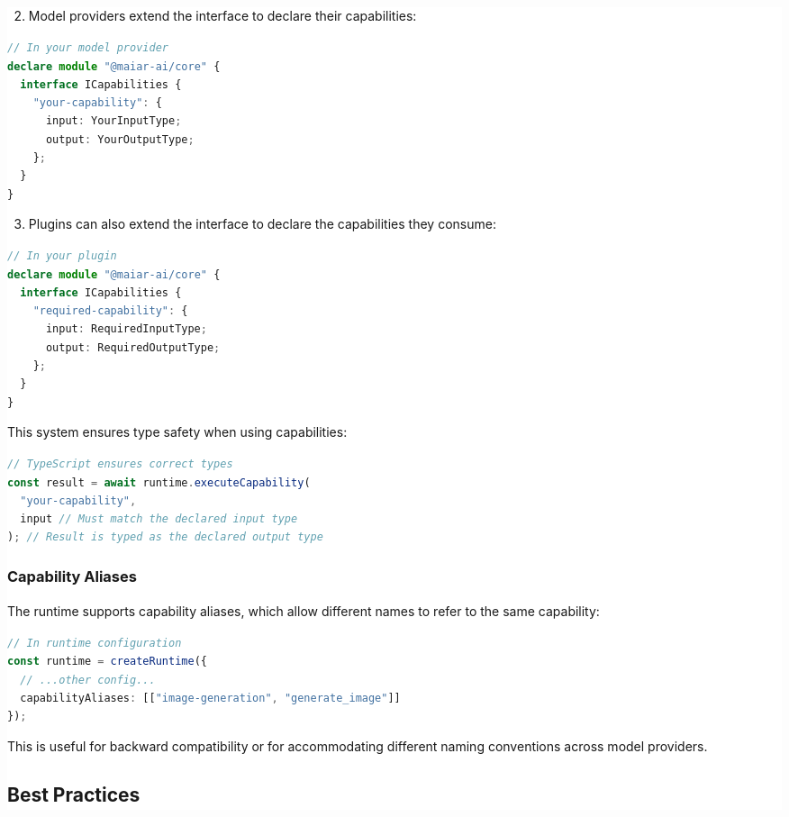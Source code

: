 2. Model providers extend the interface to declare their capabilities:

```typescript
// In your model provider
declare module "@maiar-ai/core" {
  interface ICapabilities {
    "your-capability": {
      input: YourInputType;
      output: YourOutputType;
    };
  }
}
```

3. Plugins can also extend the interface to declare the capabilities they consume:

```typescript
// In your plugin
declare module "@maiar-ai/core" {
  interface ICapabilities {
    "required-capability": {
      input: RequiredInputType;
      output: RequiredOutputType;
    };
  }
}
```

This system ensures type safety when using capabilities:

```typescript
// TypeScript ensures correct types
const result = await runtime.executeCapability(
  "your-capability",
  input // Must match the declared input type
); // Result is typed as the declared output type
```

### Capability Aliases

The runtime supports capability aliases, which allow different names to refer to the same capability:

```typescript
// In runtime configuration
const runtime = createRuntime({
  // ...other config...
  capabilityAliases: [["image-generation", "generate_image"]]
});
```

This is useful for backward compatibility or for accommodating different naming conventions across model providers.

## Best Practices


  [TEXT_GENERATION_CAPABILITY]: {
